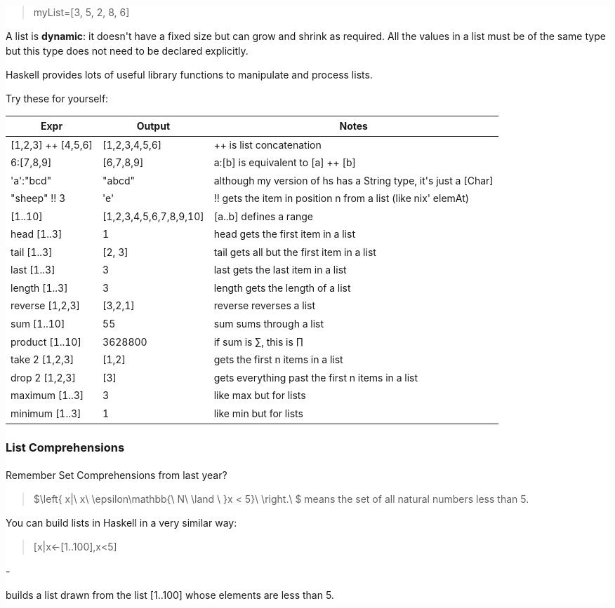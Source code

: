 > myList=\[3, 5, 2, 8, 6\]

A list is **dynamic**: it doesn't have a fixed size but can grow and shrink as
required. All the values in a list must be of the same type but this type does
not need to be declared explicitly.

Haskell provides lots of useful library functions to manipulate and process
lists.

Try these for yourself:

| Expr               | Output                 | Notes                                                           |
| ------------------ | ---------------------- | --------------------------------------------------------------- |
| [1,2,3] ++ [4,5,6] | [1,2,3,4,5,6]          | ++ is list concatenation                                        |
| 6:[7,8,9]          | [6,7,8,9]              | a:[b] is equivalent to [a] ++ [b]                               |
| 'a':"bcd"          | "abcd"                 | although my version of hs has a String type, it's just a [Char] |
| "sheep" !! 3       | 'e'                    | !! gets the item in position n from a list (like nix' elemAt)   |
| [1..10]            | [1,2,3,4,5,6,7,8,9,10] | [a..b] defines a range                                          |
| head [1..3]        | 1                      | head gets the first item in a list                              |
| tail [1..3]        | [2, 3]                 | tail gets all but the first item in a list                      |
| last [1..3]        | 3                      | last gets the last item in a list                               |
| length [1..3]      | 3                      | length gets the length of a list                                |
| reverse [1,2,3]    | [3,2,1]                | reverse reverses a list                                         |
| sum [1..10]        | 55                     | sum sums through a list                                         |
| product [1..10]    | 3628800                | if sum is $\sum$, this is $\prod$                               |
| take 2 [1,2,3]     | [1,2]                  | gets the first n items in a list                                |
| drop 2 [1,2,3]     | [3]                    | gets everything past the first n items in a list                |
| maximum [1..3]     | 3                      | like max but for lists                                          |
| minimum [1..3]     | 1                      | like min but for lists                                          |

### List Comprehensions

Remember Set Comprehensions from last year?

> $\left\{ x|\ x\ \epsilon\mathbb{\ N\ \land \ }x < 5\}\ \right.\ $ means the
> set of all natural numbers less than 5.

You can build lists in Haskell in a very similar way:

> \[x\|x\<-\[1..100\],x\<5\]

\-

builds a list drawn from the list \[1..100\] whose elements are less than 5.
